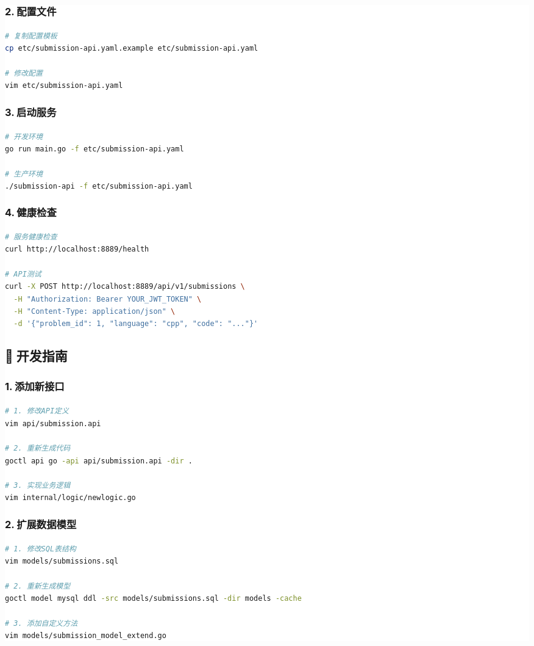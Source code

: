 ### 2. 配置文件
```bash
# 复制配置模板
cp etc/submission-api.yaml.example etc/submission-api.yaml

# 修改配置
vim etc/submission-api.yaml
```

### 3. 启动服务
```bash
# 开发环境
go run main.go -f etc/submission-api.yaml

# 生产环境
./submission-api -f etc/submission-api.yaml
```

### 4. 健康检查
```bash
# 服务健康检查
curl http://localhost:8889/health

# API测试
curl -X POST http://localhost:8889/api/v1/submissions \
  -H "Authorization: Bearer YOUR_JWT_TOKEN" \
  -H "Content-Type: application/json" \
  -d '{"problem_id": 1, "language": "cpp", "code": "..."}'
```

## 🔧 开发指南

### 1. 添加新接口
```bash
# 1. 修改API定义
vim api/submission.api

# 2. 重新生成代码
goctl api go -api api/submission.api -dir .

# 3. 实现业务逻辑
vim internal/logic/newlogic.go
```

### 2. 扩展数据模型
```bash
# 1. 修改SQL表结构
vim models/submissions.sql

# 2. 重新生成模型
goctl model mysql ddl -src models/submissions.sql -dir models -cache

# 3. 添加自定义方法
vim models/submission_model_extend.go
```
